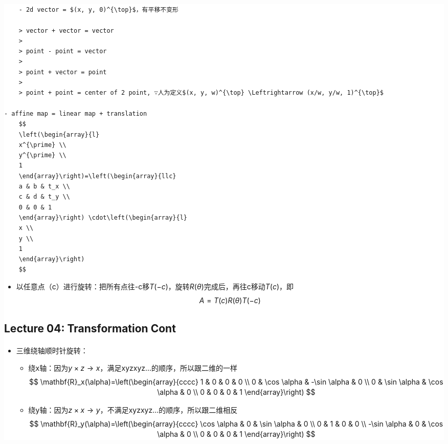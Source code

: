         - 2d vector = $(x, y, 0)^{\top}$，有平移不变形
    
        > vector + vector = vector
        >
        > point - point = vector
        >
        > point + vector = point
        >
        > point + point = center of 2 point, ∵人为定义$(x, y, w)^{\top} \Leftrightarrow (x/w, y/w, 1)^{\top}$
    
    - affine map = linear map + translation
        $$
        \left(\begin{array}{l}
        x^{\prime} \\
        y^{\prime} \\
        1
        \end{array}\right)=\left(\begin{array}{llc}
        a & b & t_x \\
        c & d & t_y \\
        0 & 0 & 1
        \end{array}\right) \cdot\left(\begin{array}{l}
        x \\
        y \\
        1
        \end{array}\right)
        $$
    
- 以任意点（c）进行旋转：把所有点往-c移$T(-c)$，旋转$R(\theta)$完成后，再往c移动$T(c)$，即
    $$
    A=T(c)R(\theta)T(-c)
    $$

## Lecture 04: Transformation Cont

- 三维绕轴顺时针旋转：

    - 绕x轴：因为$y\times z \rightarrow x$，满足xyzxyz...的顺序，所以跟二维的一样
        $$
        \mathbf{R}_x(\alpha)=\left(\begin{array}{cccc}
        1 & 0 & 0 & 0 \\
        0 & \cos \alpha & -\sin \alpha & 0 \\
        0 & \sin \alpha & \cos \alpha & 0 \\
        0 & 0 & 0 & 1
        \end{array}\right)
        $$
        
    - 绕y轴：因为$z\times x \rightarrow y$，不满足xyzxyz...的顺序，所以跟二维相反
        $$
        \mathbf{R}_y(\alpha)=\left(\begin{array}{cccc}
        \cos \alpha & 0 & \sin \alpha & 0 \\
        0 & 1 & 0 & 0 \\
        -\sin \alpha & 0 & \cos \alpha & 0 \\
        0 & 0 & 0 & 1
        \end{array}\right)
        $$
        